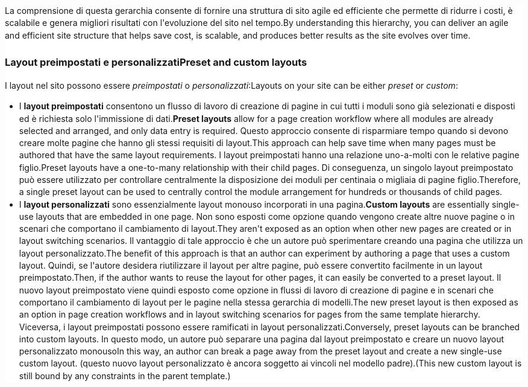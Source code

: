 <span data-ttu-id="5180c-174">La comprensione di questa gerarchia consente di fornire una struttura di sito agile ed efficiente che permette di ridurre i costi, è scalabile e genera migliori risultati con l'evoluzione del sito nel tempo.</span><span class="sxs-lookup"><span data-stu-id="5180c-174">By understanding this hierarchy, you can deliver an agile and efficient site structure that helps save cost, is scalable, and produces better results as the site evolves over time.</span></span>

### <a name="preset-and-custom-layouts"></a><span data-ttu-id="5180c-175">Layout preimpostati e personalizzati</span><span class="sxs-lookup"><span data-stu-id="5180c-175">Preset and custom layouts</span></span>

<span data-ttu-id="5180c-176">I layout nel sito possono essere *preimpostati* o *personalizzati*:</span><span class="sxs-lookup"><span data-stu-id="5180c-176">Layouts on your site can be either *preset* or *custom*:</span></span>

- <span data-ttu-id="5180c-177">I **layout preimpostati** consentono un flusso di lavoro di creazione di pagine in cui tutti i moduli sono già selezionati e disposti ed è richiesta solo l'immissione di dati.</span><span class="sxs-lookup"><span data-stu-id="5180c-177">**Preset layouts** allow for a page creation workflow where all modules are already selected and arranged, and only data entry is required.</span></span> <span data-ttu-id="5180c-178">Questo approccio consente di risparmiare tempo quando si devono creare molte pagine che hanno gli stessi requisiti di layout.</span><span class="sxs-lookup"><span data-stu-id="5180c-178">This approach can help save time when many pages must be authored that have the same layout requirements.</span></span> <span data-ttu-id="5180c-179">I layout preimpostati hanno una relazione uno-a-molti con le relative pagine figlio.</span><span class="sxs-lookup"><span data-stu-id="5180c-179">Preset layouts have a one-to-many relationship with their child pages.</span></span> <span data-ttu-id="5180c-180">Di conseguenza, un singolo layout preimpostato può essere utilizzato per controllare centralmente la disposizione dei moduli per centinaia o migliaia di pagine figlio.</span><span class="sxs-lookup"><span data-stu-id="5180c-180">Therefore, a single preset layout can be used to centrally control the module arrangement for hundreds or thousands of child pages.</span></span>
- <span data-ttu-id="5180c-181">I **layout personalizzati** sono essenzialmente layout monouso incorporati in una pagina.</span><span class="sxs-lookup"><span data-stu-id="5180c-181">**Custom layouts** are essentially single-use layouts that are embedded in one page.</span></span> <span data-ttu-id="5180c-182">Non sono esposti come opzione quando vengono create altre nuove pagine o in scenari che comportano il cambiamento di layout.</span><span class="sxs-lookup"><span data-stu-id="5180c-182">They aren't exposed as an option when other new pages are created or in layout switching scenarios.</span></span> <span data-ttu-id="5180c-183">Il vantaggio di tale approccio è che un autore può sperimentare creando una pagina che utilizza un layout personalizzato.</span><span class="sxs-lookup"><span data-stu-id="5180c-183">The benefit of this approach is that an author can experiment by authoring a page that uses a custom layout.</span></span> <span data-ttu-id="5180c-184">Quindi, se l'autore desidera riutilizzare il layout per altre pagine, può essere convertito facilmente in un layout preimpostato.</span><span class="sxs-lookup"><span data-stu-id="5180c-184">Then, if the author wants to reuse the layout for other pages, it can easily be converted to a preset layout.</span></span> <span data-ttu-id="5180c-185">Il nuovo layout preimpostato viene quindi esposto come opzione in flussi di lavoro di creazione di pagine e in scenari che comportano il cambiamento di layout per le pagine nella stessa gerarchia di modelli.</span><span class="sxs-lookup"><span data-stu-id="5180c-185">The new preset layout is then exposed as an option in page creation workflows and in layout switching scenarios for pages from the same template hierarchy.</span></span> <span data-ttu-id="5180c-186">Viceversa, i layout preimpostati possono essere ramificati in layout personalizzati.</span><span class="sxs-lookup"><span data-stu-id="5180c-186">Conversely, preset layouts can be branched into custom layouts.</span></span> <span data-ttu-id="5180c-187">In questo modo, un autore può separare una pagina dal layout preimpostato e creare un nuovo layout personalizzato monouso</span><span class="sxs-lookup"><span data-stu-id="5180c-187">In this way, an author can break a page away from the preset layout and create a new single-use custom layout.</span></span> <span data-ttu-id="5180c-188">(questo nuovo layout personalizzato è ancora soggetto ai vincoli nel modello padre).</span><span class="sxs-lookup"><span data-stu-id="5180c-188">(This new custom layout is still bound by any constraints in the parent template.)</span></span>
